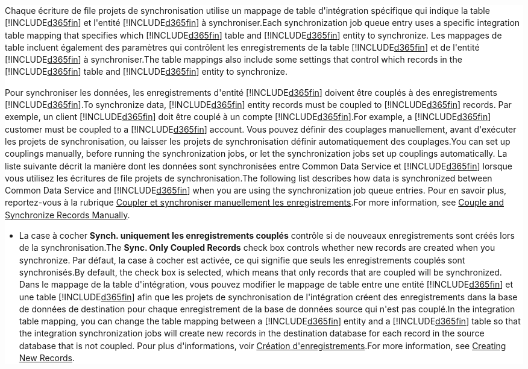 <span data-ttu-id="eb89f-161">Chaque écriture de file projets de synchronisation utilise un mappage de table d'intégration spécifique qui indique la table [!INCLUDE[d365fin](includes/d365fin_md.md)] et l'entité [!INCLUDE[d365fin](includes/cds_long_md.md)] à synchroniser.</span><span class="sxs-lookup"><span data-stu-id="eb89f-161">Each synchronization job queue entry uses a specific integration table mapping that specifies which [!INCLUDE[d365fin](includes/d365fin_md.md)] table and [!INCLUDE[d365fin](includes/cds_long_md.md)] entity to synchronize.</span></span> <span data-ttu-id="eb89f-162">Les mappages de table incluent également des paramètres qui contrôlent les enregistrements de la table [!INCLUDE[d365fin](includes/d365fin_md.md)] et de l'entité [!INCLUDE[d365fin](includes/cds_long_md.md)] à synchroniser.</span><span class="sxs-lookup"><span data-stu-id="eb89f-162">The table mappings also include some settings that control which records in the [!INCLUDE[d365fin](includes/d365fin_md.md)] table and [!INCLUDE[d365fin](includes/cds_long_md.md)] entity to synchronize.</span></span>  

<span data-ttu-id="eb89f-163">Pour synchroniser les données, les enregistrements d'entité [!INCLUDE[d365fin](includes/cds_long_md.md)] doivent être couplés à des enregistrements [!INCLUDE[d365fin](includes/d365fin_md.md)].</span><span class="sxs-lookup"><span data-stu-id="eb89f-163">To synchronize data, [!INCLUDE[d365fin](includes/cds_long_md.md)] entity records must be coupled to [!INCLUDE[d365fin](includes/d365fin_md.md)] records.</span></span> <span data-ttu-id="eb89f-164">Par exemple, un client [!INCLUDE[d365fin](includes/d365fin_md.md)] doit être couplé à un compte [!INCLUDE[d365fin](includes/cds_long_md.md)].</span><span class="sxs-lookup"><span data-stu-id="eb89f-164">For example, a [!INCLUDE[d365fin](includes/d365fin_md.md)] customer must be coupled to a [!INCLUDE[d365fin](includes/cds_long_md.md)] account.</span></span> <span data-ttu-id="eb89f-165">Vous pouvez définir des couplages manuellement, avant d'exécuter les projets de synchronisation, ou laisser les projets de synchronisation définir automatiquement des couplages.</span><span class="sxs-lookup"><span data-stu-id="eb89f-165">You can set up couplings manually, before running the synchronization jobs, or let the synchronization jobs set up couplings automatically.</span></span> <span data-ttu-id="eb89f-166">La liste suivante décrit la manière dont les données sont synchronisées entre Common Data Service et [!INCLUDE[d365fin](includes/d365fin_md.md)] lorsque vous utilisez les écritures de file projets de synchronisation.</span><span class="sxs-lookup"><span data-stu-id="eb89f-166">The following list describes how data is synchronized between Common Data Service and [!INCLUDE[d365fin](includes/d365fin_md.md)] when you are using the synchronization job queue entries.</span></span> <span data-ttu-id="eb89f-167">Pour en savoir plus, reportez-vous à la rubrique [Coupler et synchroniser manuellement les enregistrements](admin-how-to-couple-and-synchronize-records-manually.md).</span><span class="sxs-lookup"><span data-stu-id="eb89f-167">For more information, see [Couple and Synchronize Records Manually](admin-how-to-couple-and-synchronize-records-manually.md).</span></span>

-   <span data-ttu-id="eb89f-168">La case à cocher **Synch. uniquement les enregistrements couplés** contrôle si de nouveaux enregistrements sont créés lors de la synchronisation.</span><span class="sxs-lookup"><span data-stu-id="eb89f-168">The **Sync. Only Coupled Records** check box controls whether new records are created when you synchronize.</span></span> <span data-ttu-id="eb89f-169">Par défaut, la case à cocher est activée, ce qui signifie que seuls les enregistrements couplés sont synchronisés.</span><span class="sxs-lookup"><span data-stu-id="eb89f-169">By default, the check box is selected, which means that only records that are coupled will be synchronized.</span></span> <span data-ttu-id="eb89f-170">Dans le mappage de la table d'intégration, vous pouvez modifier le mappage de table entre une entité [!INCLUDE[d365fin](includes/cds_long_md.md)] et une table [!INCLUDE[d365fin](includes/d365fin_md.md)] afin que les projets de synchronisation de l'intégration créent des enregistrements dans la base de données de destination pour chaque enregistrement de la base de données source qui n'est pas couplé.</span><span class="sxs-lookup"><span data-stu-id="eb89f-170">In the integration table mapping, you can change the table mapping between a [!INCLUDE[d365fin](includes/cds_long_md.md)] entity and a [!INCLUDE[d365fin](includes/d365fin_md.md)] table so that the integration synchronization jobs will create new records in the destination database for each record in the source database that is not coupled.</span></span> <span data-ttu-id="eb89f-171">Pour plus d'informations, voir [Création d'enregistrements](admin-how-to-modify-table-mappings-for-synchronization.md#creating-new-records).</span><span class="sxs-lookup"><span data-stu-id="eb89f-171">For more information, see [Creating New Records](admin-how-to-modify-table-mappings-for-synchronization.md#creating-new-records).</span></span> 
    